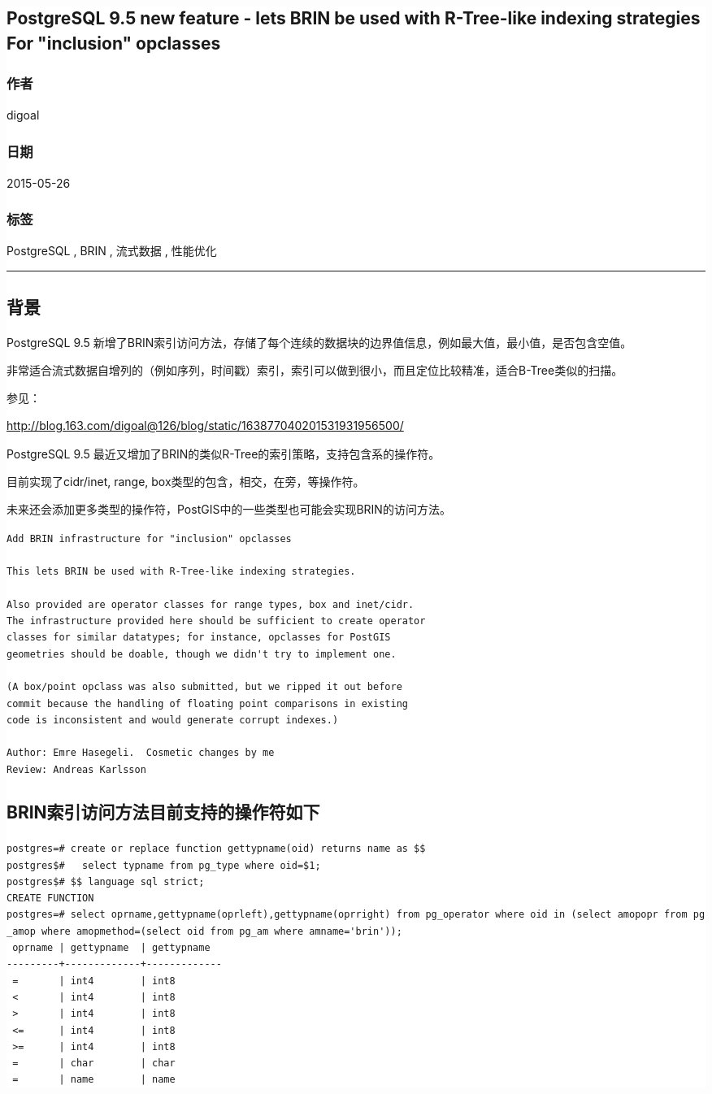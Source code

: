 ## PostgreSQL 9.5 new feature - lets BRIN be used with R-Tree-like indexing strategies For "inclusion" opclasses    
                                                                                                        
### 作者                                                                                                       
digoal                                                                                                        
                                                                                                        
### 日期                                                                                                      
2015-05-26               
                                                                                                        
### 标签                                                                                                      
PostgreSQL , BRIN , 流式数据 , 性能优化                                          
                                          
----                                                                                                      
                                              
## 背景      
PostgreSQL 9.5 新增了BRIN索引访问方法，存储了每个连续的数据块的边界值信息，例如最大值，最小值，是否包含空值。  
  
非常适合流式数据自增列的（例如序列，时间戳）索引，索引可以做到很小，而且定位比较精准，适合B-Tree类似的扫描。  
  
参见：  
  
http://blog.163.com/digoal@126/blog/static/163877040201531931956500/  
  
PostgreSQL 9.5 最近又增加了BRIN的类似R-Tree的索引策略，支持包含系的操作符。  
  
目前实现了cidr/inet, range, box类型的包含，相交，在旁，等操作符。  
  
未来还会添加更多类型的操作符，PostGIS中的一些类型也可能会实现BRIN的访问方法。  
  
```  
Add BRIN infrastructure for "inclusion" opclasses  
  
This lets BRIN be used with R-Tree-like indexing strategies.  
  
Also provided are operator classes for range types, box and inet/cidr.  
The infrastructure provided here should be sufficient to create operator  
classes for similar datatypes; for instance, opclasses for PostGIS  
geometries should be doable, though we didn't try to implement one.  
  
(A box/point opclass was also submitted, but we ripped it out before  
commit because the handling of floating point comparisons in existing  
code is inconsistent and would generate corrupt indexes.)  
  
Author: Emre Hasegeli.  Cosmetic changes by me  
Review: Andreas Karlsson  
```  
  
## BRIN索引访问方法目前支持的操作符如下
  
```  
postgres=# create or replace function gettypname(oid) returns name as $$  
postgres$#   select typname from pg_type where oid=$1;  
postgres$# $$ language sql strict;  
CREATE FUNCTION  
postgres=# select oprname,gettypname(oprleft),gettypname(oprright) from pg_operator where oid in (select amopopr from pg_amop where amopmethod=(select oid from pg_am where amname='brin'));  
 oprname | gettypname  | gettypname    
---------+-------------+-------------  
 =       | int4        | int8  
 <       | int4        | int8  
 >       | int4        | int8  
 <=      | int4        | int8  
 >=      | int4        | int8  
 =       | char        | char  
 =       | name        | name  
```